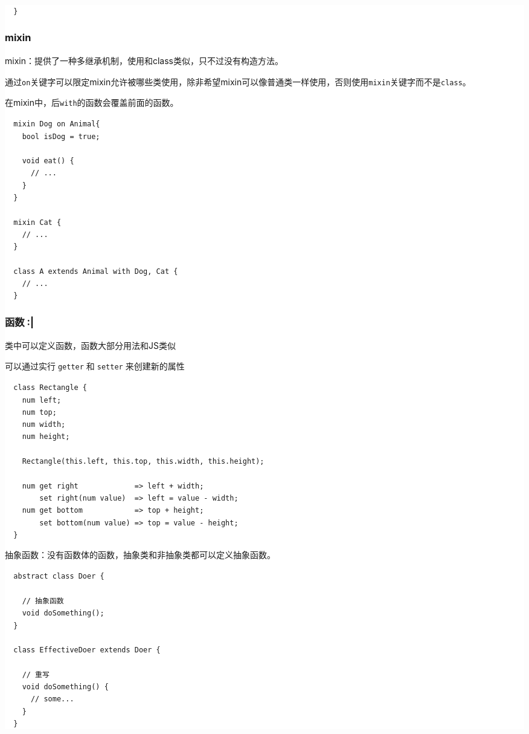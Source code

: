 ```
  }
```

### mixin

mixin：提供了一种多继承机制，使用和class类似，只不过没有构造方法。

通过`on`关键字可以限定mixin允许被哪些类使用，除非希望mixin可以像普通类一样使用，否则使用`mixin`关键字而不是`class`。

在mixin中，后`with`的函数会覆盖前面的函数。

```
  mixin Dog on Animal{
    bool isDog = true;

    void eat() {
      // ...
    }
  }

  mixin Cat {
    // ...
  }

  class A extends Animal with Dog, Cat {
    // ...
  }
```

### 函数 :|

类中可以定义函数，函数大部分用法和JS类似

可以通过实行 `getter` 和 `setter` 来创建新的属性

```
  class Rectangle {
    num left;
    num top;
    num width;
    num height;

    Rectangle(this.left, this.top, this.width, this.height);

    num get right             => left + width;
        set right(num value)  => left = value - width;
    num get bottom            => top + height;
        set bottom(num value) => top = value - height;
  }
```

抽象函数：没有函数体的函数，抽象类和非抽象类都可以定义抽象函数。

```
  abstract class Doer {
    
    // 抽象函数
    void doSomething(); 
  }

  class EffectiveDoer extends Doer {

    // 重写
    void doSomething() {
      // some...
    }
  }
```
